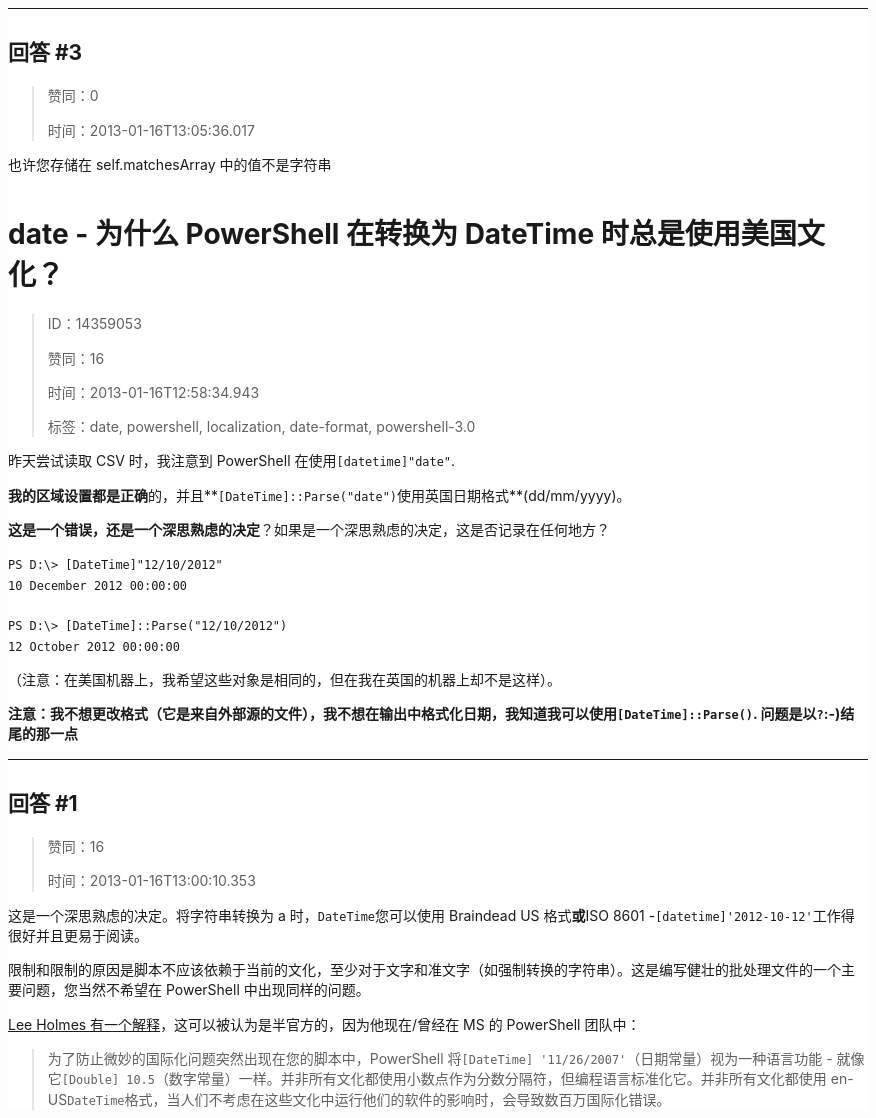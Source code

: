 * * *

## 回答 #3

> 赞同：0
> 
> 时间：2013-01-16T13:05:36.017

也许您存储在 self.matchesArray 中的值不是字符串

# date - 为什么 PowerShell 在转换为 DateTime 时总是使用美国文化？

> ID：14359053
> 
> 赞同：16
> 
> 时间：2013-01-16T12:58:34.943
> 
> 标签：date, powershell, localization, date-format, powershell-3.0

昨天尝试读取 CSV 时，我注意到 PowerShell 在使用`[datetime]"date"`.

**我的区域设置都是正确**的，并且**`[DateTime]::Parse("date")`使用英国日期格式**(dd/mm/yyyy)。

**这是一个错误，还是一个深思熟虑的决定**？如果是一个深思熟虑的决定，这是否记录在任何地方？

```
PS D:\> [DateTime]"12/10/2012"
10 December 2012 00:00:00

PS D:\> [DateTime]::Parse("12/10/2012")
12 October 2012 00:00:00 
```

（注意：在美国机器上，我希望这些对象是相同的，但在我在英国的机器上却不是这样）。

**注意：我不想更改格式（它是来自外部源的文件），我不想在输出中格式化日期，我知道我可以使用`[DateTime]::Parse()`. 问题是以`?`:-)结尾的那一点**

* * *

## 回答 #1

> 赞同：16
> 
> 时间：2013-01-16T13:00:10.353

这是一个深思熟虑的决定。将字符串转换为 a 时，`DateTime`您可以使用 Braindead US 格式**或**ISO 8601 -`[datetime]'2012-10-12'`工作得很好并且更易于阅读。

限制和限制的原因是脚本不应该依赖于当前的文化，至少对于文字和准文字（如强制转换的字符串）。这是编写健壮的批处理文件的一个主要问题，您当然不希望在 PowerShell 中出现同样的问题。

[Lee Holmes 有一个解释](http://www.leeholmes.com/blog/2009/01/13/datetime-casts-are-language-primitives/)，这可以被认为是半官方的，因为他现在/曾经在 MS 的 PowerShell 团队中：

> 为了防止微妙的国际化问题突然出现在您的脚本中，PowerShell 将`[DateTime] '11/26/2007'`（日期常量）视为一种语言功能 - 就像它`[Double] 10.5`（数字常量）一样。并非所有文化都使用小数点作为分数分隔符，但编程语言标准化它。并非所有文化都使用 en-US`DateTime`格式，当人们不考虑在这些文化中运行他们的软件的影响时，会导致数百万国际化错误。
